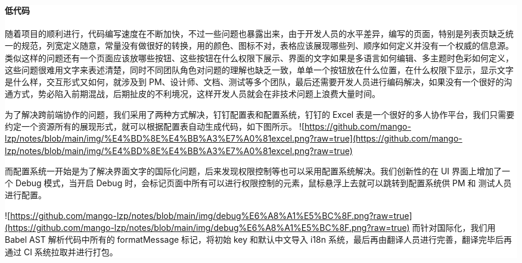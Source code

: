 #### 低代码
随着项目的顺利进行，代码编写速度在不断加快，不过一些问题也暴露出来，由于开发人员的水平差异，编写的页面，特别是列表页缺乏统一的规范，列宽定义随意，常量没有做很好的转换，用的颜色、图标不对，表格应该展现哪些列、顺序如何定义并没有一个权威的信息源。类似这样的问题还有一个页面应该放哪些按钮、这些按钮在什么权限下展示、界面的文字如果是多语言如何编辑、多主题时色彩如何定义，这些问题很难用文字来表述清楚，同时不同团队角色对问题的理解也缺乏一致，单单一个按钮放在什么位置，在什么权限下显示，显示文字是什么样，交互形式又如何，就涉及到 PM、设计师、文档、测试等多个团队，最后还需要开发人员进行编码解决，如果没有一个很好的沟通方式，势必陷入前期混战，后期扯皮的不利境况，这样开发人员就会在非技术问题上浪费大量时间。

为了解决跨前端协作的问题，我们采用了两种方式解决，钉钉配置表和配置系统，钉钉的 Excel 表是一个很好的多人协作平台，我们只需要约定一个资源所有的展现形式，就可以根据配置表自动生成代码，如下图所示。
![https://github.com/mango-lzp/notes/blob/main/img/%E4%BD%8E%E4%BB%A3%E7%A0%81excel.png?raw=true](https://github.com/mango-lzp/notes/blob/main/img/%E4%BD%8E%E4%BB%A3%E7%A0%81excel.png?raw=true)

而配置系统一开始是为了解决界面文字的国际化问题，后来发现权限控制等也可以采用配置系统解决。我们创新性的在 UI 界面上增加了一个 Debug 模式，当开启 Debug 时，会标记页面中所有可以进行权限控制的元素，鼠标悬浮上去就可以跳转到配置系统供 PM 和 测试人员进行配置。

![https://github.com/mango-lzp/notes/blob/main/img/debug%E6%A8%A1%E5%BC%8F.png?raw=true](https://github.com/mango-lzp/notes/blob/main/img/debug%E6%A8%A1%E5%BC%8F.png?raw=true)
而针对国际化，我们用 Babel AST 解析代码中所有的 formatMessage 标记，将初始 key 和默认中文导入 i18n 系统，最后再由翻译人员进行完善，翻译完毕后再通过 CI 系统拉取并进行打包。
